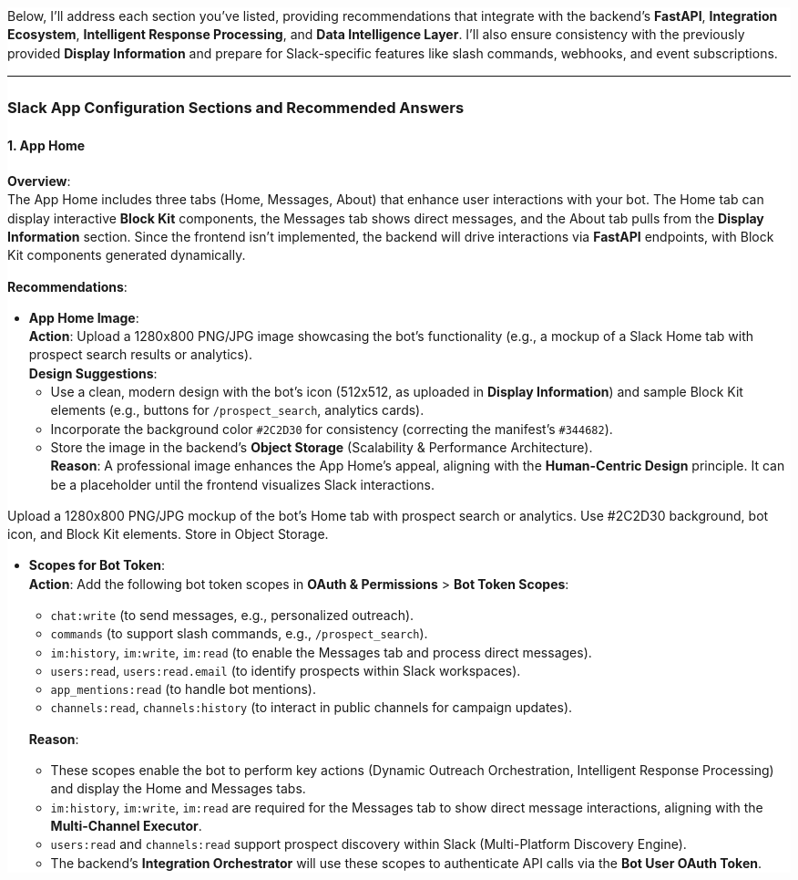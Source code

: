 Below, I’ll address each section you’ve listed, providing recommendations that integrate with the backend’s **FastAPI**, **Integration Ecosystem**, **Intelligent Response Processing**, and **Data Intelligence Layer**. I’ll also ensure consistency with the previously provided **Display Information** and prepare for Slack-specific features like slash commands, webhooks, and event subscriptions.

---

### Slack App Configuration Sections and Recommended Answers

#### 1. **App Home**

**Overview**:  
The App Home includes three tabs (Home, Messages, About) that enhance user interactions with your bot. The Home tab can display interactive **Block Kit** components, the Messages tab shows direct messages, and the About tab pulls from the **Display Information** section. Since the frontend isn’t implemented, the backend will drive interactions via **FastAPI** endpoints, with Block Kit components generated dynamically.

**Recommendations**:

- **App Home Image**:  
  **Action**: Upload a 1280x800 PNG/JPG image showcasing the bot’s functionality (e.g., a mockup of a Slack Home tab with prospect search results or analytics).  
  **Design Suggestions**:  
  - Use a clean, modern design with the bot’s icon (512x512, as uploaded in **Display Information**) and sample Block Kit elements (e.g., buttons for `/prospect_search`, analytics cards).  
  - Incorporate the background color `#2C2D30` for consistency (correcting the manifest’s `#344682`).  
  - Store the image in the backend’s **Object Storage** (Scalability & Performance Architecture).  
  **Reason**: A professional image enhances the App Home’s appeal, aligning with the **Human-Centric Design** principle. It can be a placeholder until the frontend visualizes Slack interactions.

Upload a 1280x800 PNG/JPG mockup of the bot’s Home tab with prospect search or analytics. Use #2C2D30 background, bot icon, and Block Kit elements. Store in Object Storage.

- **Scopes for Bot Token**:  
  **Action**: Add the following bot token scopes in **OAuth & Permissions** > **Bot Token Scopes**:  
  - `chat:write` (to send messages, e.g., personalized outreach).  
  - `commands` (to support slash commands, e.g., `/prospect_search`).  
  - `im:history`, `im:write`, `im:read` (to enable the Messages tab and process direct messages).  
  - `users:read`, `users:read.email` (to identify prospects within Slack workspaces).  
  - `app_mentions:read` (to handle bot mentions).  
  - `channels:read`, `channels:history` (to interact in public channels for campaign updates).  

  **Reason**:  
  - These scopes enable the bot to perform key actions (Dynamic Outreach Orchestration, Intelligent Response Processing) and display the Home and Messages tabs.  
  - `im:history`, `im:write`, `im:read` are required for the Messages tab to show direct message interactions, aligning with the **Multi-Channel Executor**.  
  - `users:read` and `channels:read` support prospect discovery within Slack (Multi-Platform Discovery Engine).  
  - The backend’s **Integration Orchestrator** will use these scopes to authenticate API calls via the **Bot User OAuth Token**.

